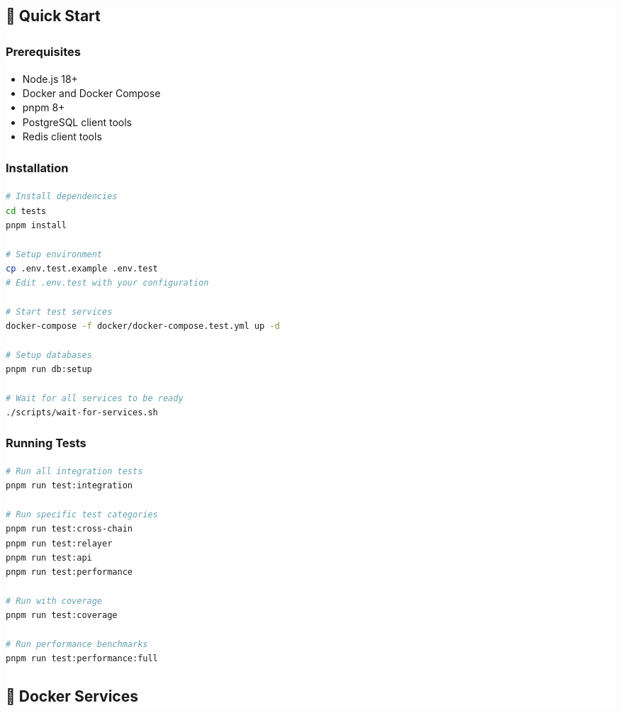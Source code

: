 ## 🚀 Quick Start

### Prerequisites

- Node.js 18+
- Docker and Docker Compose
- pnpm 8+
- PostgreSQL client tools
- Redis client tools

### Installation

```bash
# Install dependencies
cd tests
pnpm install

# Setup environment
cp .env.test.example .env.test
# Edit .env.test with your configuration

# Start test services
docker-compose -f docker/docker-compose.test.yml up -d

# Setup databases
pnpm run db:setup

# Wait for all services to be ready
./scripts/wait-for-services.sh
```

### Running Tests

```bash
# Run all integration tests
pnpm run test:integration

# Run specific test categories
pnpm run test:cross-chain
pnpm run test:relayer
pnpm run test:api
pnpm run test:performance

# Run with coverage
pnpm run test:coverage

# Run performance benchmarks
pnpm run test:performance:full
```

## 🐳 Docker Services

